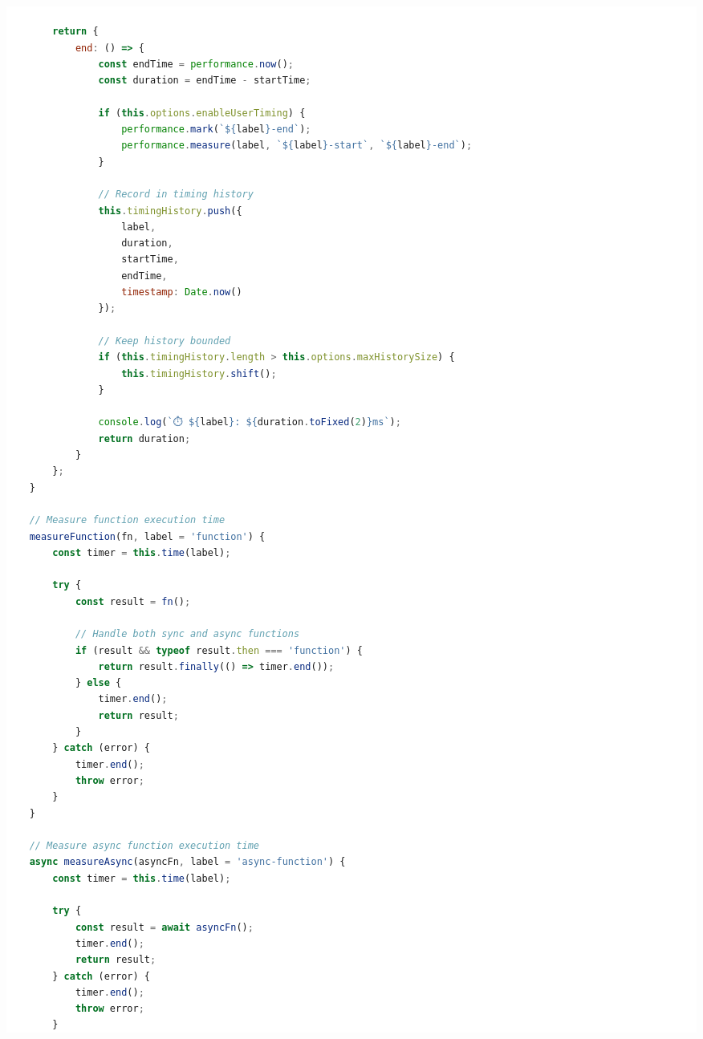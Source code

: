 ```javascript
        
        return {
            end: () => {
                const endTime = performance.now();
                const duration = endTime - startTime;
                
                if (this.options.enableUserTiming) {
                    performance.mark(`${label}-end`);
                    performance.measure(label, `${label}-start`, `${label}-end`);
                }
                
                // Record in timing history
                this.timingHistory.push({
                    label,
                    duration,
                    startTime,
                    endTime,
                    timestamp: Date.now()
                });
                
                // Keep history bounded
                if (this.timingHistory.length > this.options.maxHistorySize) {
                    this.timingHistory.shift();
                }
                
                console.log(`⏱️ ${label}: ${duration.toFixed(2)}ms`);
                return duration;
            }
        };
    }
    
    // Measure function execution time
    measureFunction(fn, label = 'function') {
        const timer = this.time(label);
        
        try {
            const result = fn();
            
            // Handle both sync and async functions
            if (result && typeof result.then === 'function') {
                return result.finally(() => timer.end());
            } else {
                timer.end();
                return result;
            }
        } catch (error) {
            timer.end();
            throw error;
        }
    }
    
    // Measure async function execution time
    async measureAsync(asyncFn, label = 'async-function') {
        const timer = this.time(label);
        
        try {
            const result = await asyncFn();
            timer.end();
            return result;
        } catch (error) {
            timer.end();
            throw error;
        }
```